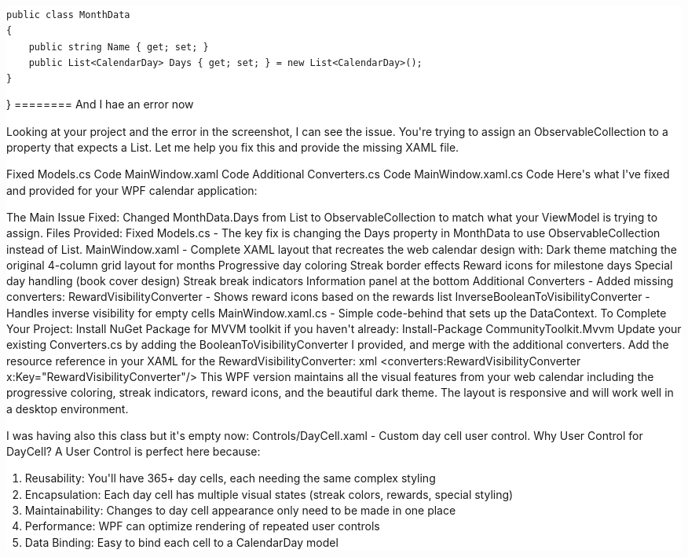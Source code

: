     public class MonthData
    {
        public string Name { get; set; }
        public List<CalendarDay> Days { get; set; } = new List<CalendarDay>();
    }
}              ========  And I hae an error now

Looking at your project and the error in the screenshot, I can see the issue. You're trying to assign an ObservableCollection<CalendarDay> to a property that expects a List<CalendarDay>. Let me help you fix this and provide the missing XAML file.

Fixed Models.cs
Code 
MainWindow.xaml
Code 
Additional Converters.cs
Code 
MainWindow.xaml.cs
Code 
Here's what I've fixed and provided for your WPF calendar application:

The Main Issue Fixed:
Changed MonthData.Days from List<CalendarDay> to ObservableCollection<CalendarDay> to match what your ViewModel is trying to assign.
Files Provided:
Fixed Models.cs - The key fix is changing the Days property in MonthData to use ObservableCollection instead of List.
MainWindow.xaml - Complete XAML layout that recreates the web calendar design with:
Dark theme matching the original
4-column grid layout for months
Progressive day coloring
Streak border effects
Reward icons for milestone days
Special day handling (book cover design)
Streak break indicators
Information panel at the bottom
Additional Converters - Added missing converters:
RewardVisibilityConverter - Shows reward icons based on the rewards list
InverseBooleanToVisibilityConverter - Handles inverse visibility for empty cells
MainWindow.xaml.cs - Simple code-behind that sets up the DataContext.
To Complete Your Project:
Install NuGet Package for MVVM toolkit if you haven't already:
   Install-Package CommunityToolkit.Mvvm
Update your existing Converters.cs by adding the BooleanToVisibilityConverter I provided, and merge with the additional converters.
Add the resource reference in your XAML for the RewardVisibilityConverter:
xml
   <converters:RewardVisibilityConverter x:Key="RewardVisibilityConverter"/>
This WPF version maintains all the visual features from your web calendar including the progressive coloring, streak indicators, reward icons, and the beautiful dark theme. The layout is responsive and will work well in a desktop environment.

I was having also this class but it's empty now: Controls/DayCell.xaml - Custom day cell user control.    Why User Control for DayCell?
A User Control is perfect here because:
1. Reusability: You'll have 365+ day cells, each needing the same complex styling
2. Encapsulation: Each day cell has multiple visual states (streak colors, rewards, special styling)
3. Maintainability: Changes to day cell appearance only need to be made in one place
4. Performance: WPF can optimize rendering of repeated user controls
5. Data Binding: Easy to bind each cell to a CalendarDay model
